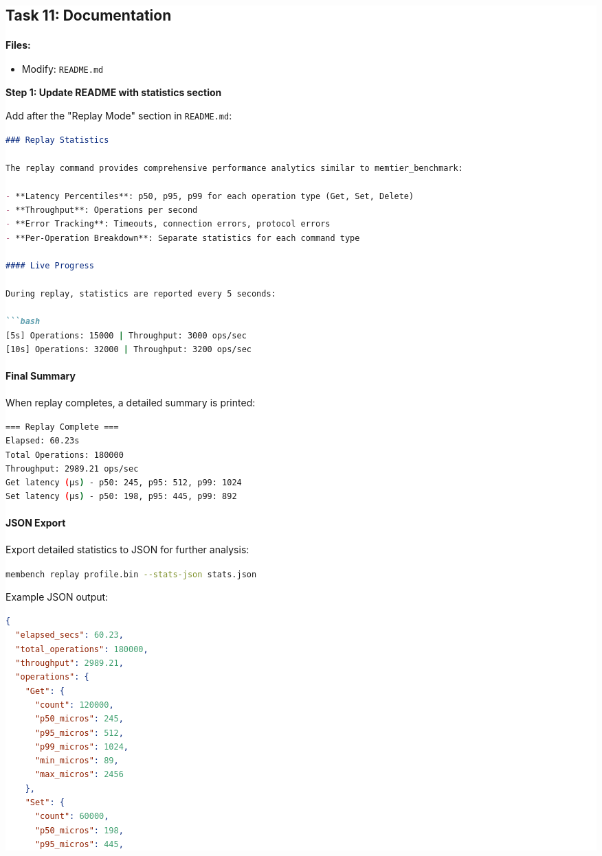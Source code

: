 ## Task 11: Documentation

**Files:**
- Modify: `README.md`

**Step 1: Update README with statistics section**

Add after the "Replay Mode" section in `README.md`:

```markdown
### Replay Statistics

The replay command provides comprehensive performance analytics similar to memtier_benchmark:

- **Latency Percentiles**: p50, p95, p99 for each operation type (Get, Set, Delete)
- **Throughput**: Operations per second
- **Error Tracking**: Timeouts, connection errors, protocol errors
- **Per-Operation Breakdown**: Separate statistics for each command type

#### Live Progress

During replay, statistics are reported every 5 seconds:

```bash
[5s] Operations: 15000 | Throughput: 3000 ops/sec
[10s] Operations: 32000 | Throughput: 3200 ops/sec
```

#### Final Summary

When replay completes, a detailed summary is printed:

```bash
=== Replay Complete ===
Elapsed: 60.23s
Total Operations: 180000
Throughput: 2989.21 ops/sec
Get latency (μs) - p50: 245, p95: 512, p99: 1024
Set latency (μs) - p50: 198, p95: 445, p99: 892
```

#### JSON Export

Export detailed statistics to JSON for further analysis:

```bash
membench replay profile.bin --stats-json stats.json
```

Example JSON output:

```json
{
  "elapsed_secs": 60.23,
  "total_operations": 180000,
  "throughput": 2989.21,
  "operations": {
    "Get": {
      "count": 120000,
      "p50_micros": 245,
      "p95_micros": 512,
      "p99_micros": 1024,
      "min_micros": 89,
      "max_micros": 2456
    },
    "Set": {
      "count": 60000,
      "p50_micros": 198,
      "p95_micros": 445,
```